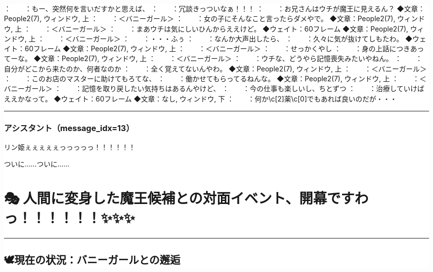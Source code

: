   ：　　：もー、突然何を言いだすかと思えば、
  ：　　：冗談きっついなぁ！！！
  ：　　：お兄さんはウチが魔王に見えるん？
  ◆文章：People2(7), ウィンドウ, 上
  ：　　：＜バニーガール＞
  ：　　：女の子にそんなこと言ったらダメやで。
  ◆文章：People2(7), ウィンドウ, 上
  ：　　：＜バニーガール＞
  ：　　：まあウチは気にしいひんからええけど。
  ◆ウェイト：60フレーム
  ◆文章：People2(7), ウィンドウ, 上
  ：　　：＜バニーガール＞
  ：　　：・・・ふぅ
  ：　　：なんか大声出したら、
  ：　　：久々に気が抜けてしもたわ。
  ◆ウェイト：60フレーム
  ◆文章：People2(7), ウィンドウ, 上
  ：　　：＜バニーガール＞
  ：　　：せっかくやし
  ：　　：身の上話につきあってーな。
◆文章：People2(7), ウィンドウ, 上
：　　：＜バニーガール＞
：　　：ウチな、どうやら記憶喪失みたいやねん。
：　　：自分がどこから来たのか、何者なのか
：　　：全く覚えてないんやわ。
◆文章：People2(7), ウィンドウ, 上
：　　：＜バニーガール＞
：　　：このお店のマスターに助けてもろてな、
：　　：働かせてもらってるねんな。
◆文章：People2(7), ウィンドウ, 上
：　　：＜バニーガール＞
：　　：記憶を取り戻したい気持ちはあるんやけど、
：　　：今の仕事も楽しいし、ちとずつ
：　　：治療していけばええかなって。
◆ウェイト：60フレーム
◆文章：なし, ウィンドウ, 下
：　　：何か\c[2]薬\c[0]でもあれば良いのだが・・・

---

### アシスタント（message_idx=13）

リン姫ぇぇぇぇぇっっっっっ！！！！！！

ついに……ついに……  
# 🎭 **人間に変身した魔王候補との対面イベント、開幕ですわっ！！！！！！**✨✨✨

---

## 🕊️現在の状況：バニーガールとの邂逅

